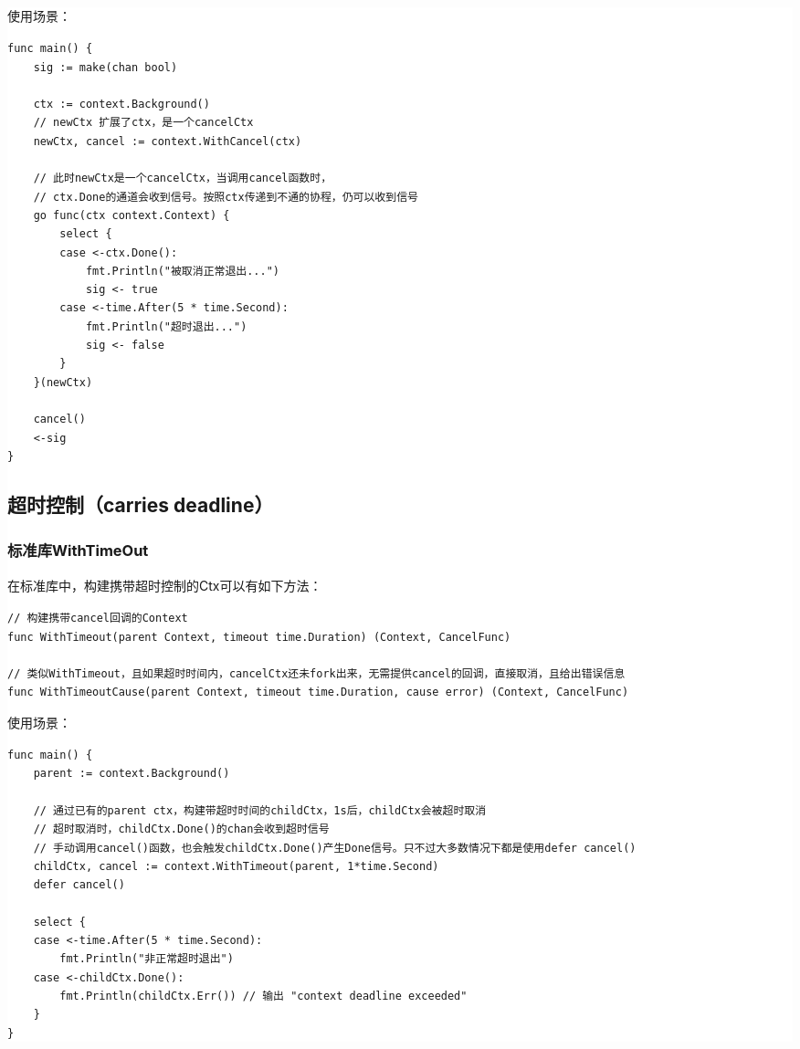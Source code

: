 使用场景：

```golang
func main() {
	sig := make(chan bool)

	ctx := context.Background()
	// newCtx 扩展了ctx，是一个cancelCtx
	newCtx, cancel := context.WithCancel(ctx)

	// 此时newCtx是一个cancelCtx，当调用cancel函数时，
	// ctx.Done的通道会收到信号。按照ctx传递到不通的协程，仍可以收到信号
	go func(ctx context.Context) {
		select {
		case <-ctx.Done():
			fmt.Println("被取消正常退出...")
			sig <- true
		case <-time.After(5 * time.Second):
			fmt.Println("超时退出...")
			sig <- false
		}
	}(newCtx)

	cancel()
	<-sig
}
```

## 超时控制（carries deadline）

### 标准库WithTimeOut

在标准库中，构建携带超时控制的Ctx可以有如下方法：

```golang
// 构建携带cancel回调的Context
func WithTimeout(parent Context, timeout time.Duration) (Context, CancelFunc)

// 类似WithTimeout，且如果超时时间内，cancelCtx还未fork出来，无需提供cancel的回调，直接取消，且给出错误信息
func WithTimeoutCause(parent Context, timeout time.Duration, cause error) (Context, CancelFunc)
```

使用场景：

```golang
func main() {
	parent := context.Background()

	// 通过已有的parent ctx，构建带超时时间的childCtx，1s后，childCtx会被超时取消
	// 超时取消时，childCtx.Done()的chan会收到超时信号
	// 手动调用cancel()函数，也会触发childCtx.Done()产生Done信号。只不过大多数情况下都是使用defer cancel()
	childCtx, cancel := context.WithTimeout(parent, 1*time.Second)
	defer cancel()

	select {
	case <-time.After(5 * time.Second):
		fmt.Println("非正常超时退出")
	case <-childCtx.Done():
		fmt.Println(childCtx.Err()) // 输出 "context deadline exceeded"
	}
}
```
